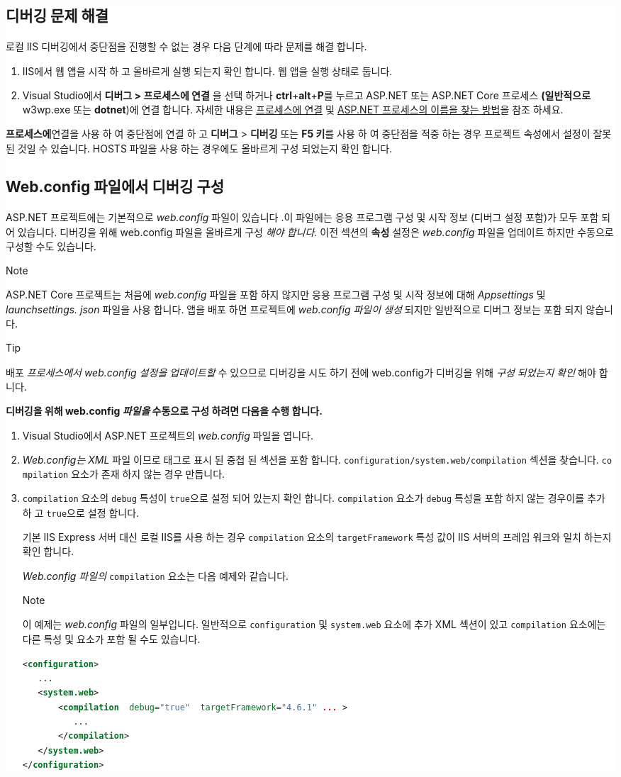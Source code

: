 ## <a name="troubleshoot-debugging"></a>디버깅 문제 해결

로컬 IIS 디버깅에서 중단점을 진행할 수 없는 경우 다음 단계에 따라 문제를 해결 합니다.

1. IIS에서 웹 앱을 시작 하 고 올바르게 실행 되는지 확인 합니다. 웹 앱을 실행 상태로 둡니다.

2. Visual Studio에서 **디버그 > 프로세스에 연결** 을 선택 하거나 **ctrl**+**alt**+**P**를 누르고 ASP.NET 또는 ASP.NET Core 프로세스 **(일반적으로** w3wp.exe 또는 **dotnet**)에 연결 합니다. 자세한 내용은 [프로세스에 연결](attach-to-running-processes-with-the-visual-studio-debugger.md) 및 [ASP.NET 프로세스의 이름을 찾는 방법](how-to-find-the-name-of-the-aspnet-process.md)을 참조 하세요.

**프로세스에**연결을 사용 하 여 중단점에 연결 하 고 **디버그** > **디버깅** 또는 **F5 키**를 사용 하 여 중단점을 적중 하는 경우 프로젝트 속성에서 설정이 잘못 된 것일 수 있습니다. HOSTS 파일을 사용 하는 경우에도 올바르게 구성 되었는지 확인 합니다.

## <a name="configure-debugging-in-the-webconfig-file"></a>Web.config 파일에서 디버깅 구성

ASP.NET 프로젝트에는 기본적으로 *web.config* 파일이 있습니다 .이 파일에는 응용 프로그램 구성 및 시작 정보 (디버그 설정 포함)가 모두 포함 되어 있습니다. 디버깅을 위해 web.config 파일을 올바르게 구성 *해야 합니다.* 이전 섹션의 **속성** 설정은 *web.config* 파일을 업데이트 하지만 수동으로 구성할 수도 있습니다.

> [!NOTE]
> ASP.NET Core 프로젝트는 처음에 *web.config* 파일을 포함 하지 않지만 응용 프로그램 구성 및 시작 정보에 대해 *Appsettings* 및 *launchsettings. json* 파일을 사용 합니다. 앱을 배포 하면 프로젝트에 *web.config 파일이 생성* 되지만 일반적으로 디버그 정보는 포함 되지 않습니다.

> [!TIP]
> 배포 *프로세스에서 web.config 설정을 업데이트할* 수 있으므로 디버깅을 시도 하기 전에 web.config가 디버깅을 위해 *구성 되었는지 확인* 해야 합니다.

**디버깅을 위해 web.config *파일을* 수동으로 구성 하려면 다음을 수행 합니다.**

1. Visual Studio에서 ASP.NET 프로젝트의 *web.config* 파일을 엽니다.

2. *Web.config는 XML* 파일 이므로 태그로 표시 된 중첩 된 섹션을 포함 합니다. `configuration/system.web/compilation` 섹션을 찾습니다. `compilation` 요소가 존재 하지 않는 경우 만듭니다.

3. `compilation` 요소의 `debug` 특성이 `true`으로 설정 되어 있는지 확인 합니다. `compilation` 요소가 `debug` 특성을 포함 하지 않는 경우이를 추가 하 고 `true`으로 설정 합니다.

   기본 IIS Express 서버 대신 로컬 IIS를 사용 하는 경우 `compilation` 요소의 `targetFramework` 특성 값이 IIS 서버의 프레임 워크와 일치 하는지 확인 합니다.

   *Web.config 파일의* `compilation` 요소는 다음 예제와 같습니다.

   > [!NOTE]
   > 이 예제는 *web.config* 파일의 일부입니다. 일반적으로 `configuration` 및 `system.web` 요소에 추가 XML 섹션이 있고 `compilation` 요소에는 다른 특성 및 요소가 포함 될 수도 있습니다.

   ```xml
   <configuration>
      ...
      <system.web>
          <compilation  debug="true"  targetFramework="4.6.1" ... >
             ...
          </compilation>
      </system.web>
   </configuration>
   ```
